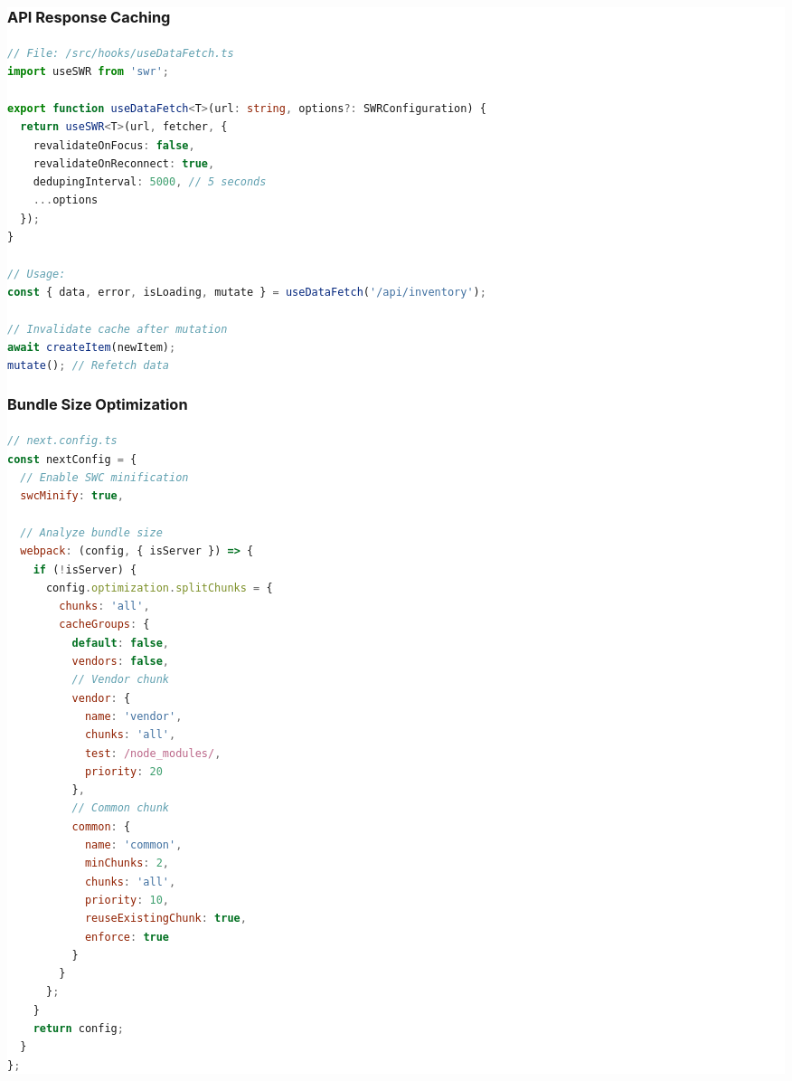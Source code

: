 ### API Response Caching

```typescript
// File: /src/hooks/useDataFetch.ts
import useSWR from 'swr';

export function useDataFetch<T>(url: string, options?: SWRConfiguration) {
  return useSWR<T>(url, fetcher, {
    revalidateOnFocus: false,
    revalidateOnReconnect: true,
    dedupingInterval: 5000, // 5 seconds
    ...options
  });
}

// Usage:
const { data, error, isLoading, mutate } = useDataFetch('/api/inventory');

// Invalidate cache after mutation
await createItem(newItem);
mutate(); // Refetch data
```

### Bundle Size Optimization

```javascript
// next.config.ts
const nextConfig = {
  // Enable SWC minification
  swcMinify: true,
  
  // Analyze bundle size
  webpack: (config, { isServer }) => {
    if (!isServer) {
      config.optimization.splitChunks = {
        chunks: 'all',
        cacheGroups: {
          default: false,
          vendors: false,
          // Vendor chunk
          vendor: {
            name: 'vendor',
            chunks: 'all',
            test: /node_modules/,
            priority: 20
          },
          // Common chunk
          common: {
            name: 'common',
            minChunks: 2,
            chunks: 'all',
            priority: 10,
            reuseExistingChunk: true,
            enforce: true
          }
        }
      };
    }
    return config;
  }
};
```
